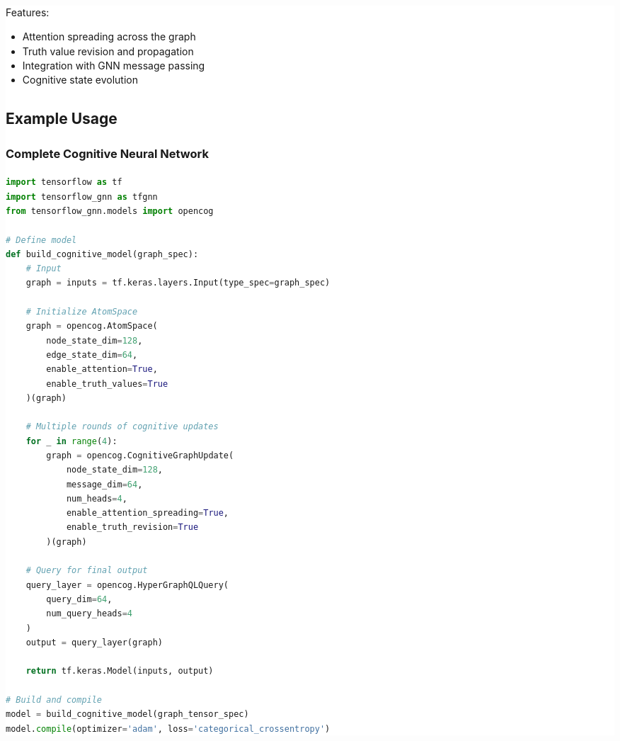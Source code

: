 Features:
- Attention spreading across the graph
- Truth value revision and propagation
- Integration with GNN message passing
- Cognitive state evolution

## Example Usage

### Complete Cognitive Neural Network

```python
import tensorflow as tf
import tensorflow_gnn as tfgnn
from tensorflow_gnn.models import opencog

# Define model
def build_cognitive_model(graph_spec):
    # Input
    graph = inputs = tf.keras.layers.Input(type_spec=graph_spec)
    
    # Initialize AtomSpace
    graph = opencog.AtomSpace(
        node_state_dim=128,
        edge_state_dim=64,
        enable_attention=True,
        enable_truth_values=True
    )(graph)
    
    # Multiple rounds of cognitive updates
    for _ in range(4):
        graph = opencog.CognitiveGraphUpdate(
            node_state_dim=128,
            message_dim=64,
            num_heads=4,
            enable_attention_spreading=True,
            enable_truth_revision=True
        )(graph)
    
    # Query for final output
    query_layer = opencog.HyperGraphQLQuery(
        query_dim=64,
        num_query_heads=4
    )
    output = query_layer(graph)
    
    return tf.keras.Model(inputs, output)

# Build and compile
model = build_cognitive_model(graph_tensor_spec)
model.compile(optimizer='adam', loss='categorical_crossentropy')
```
